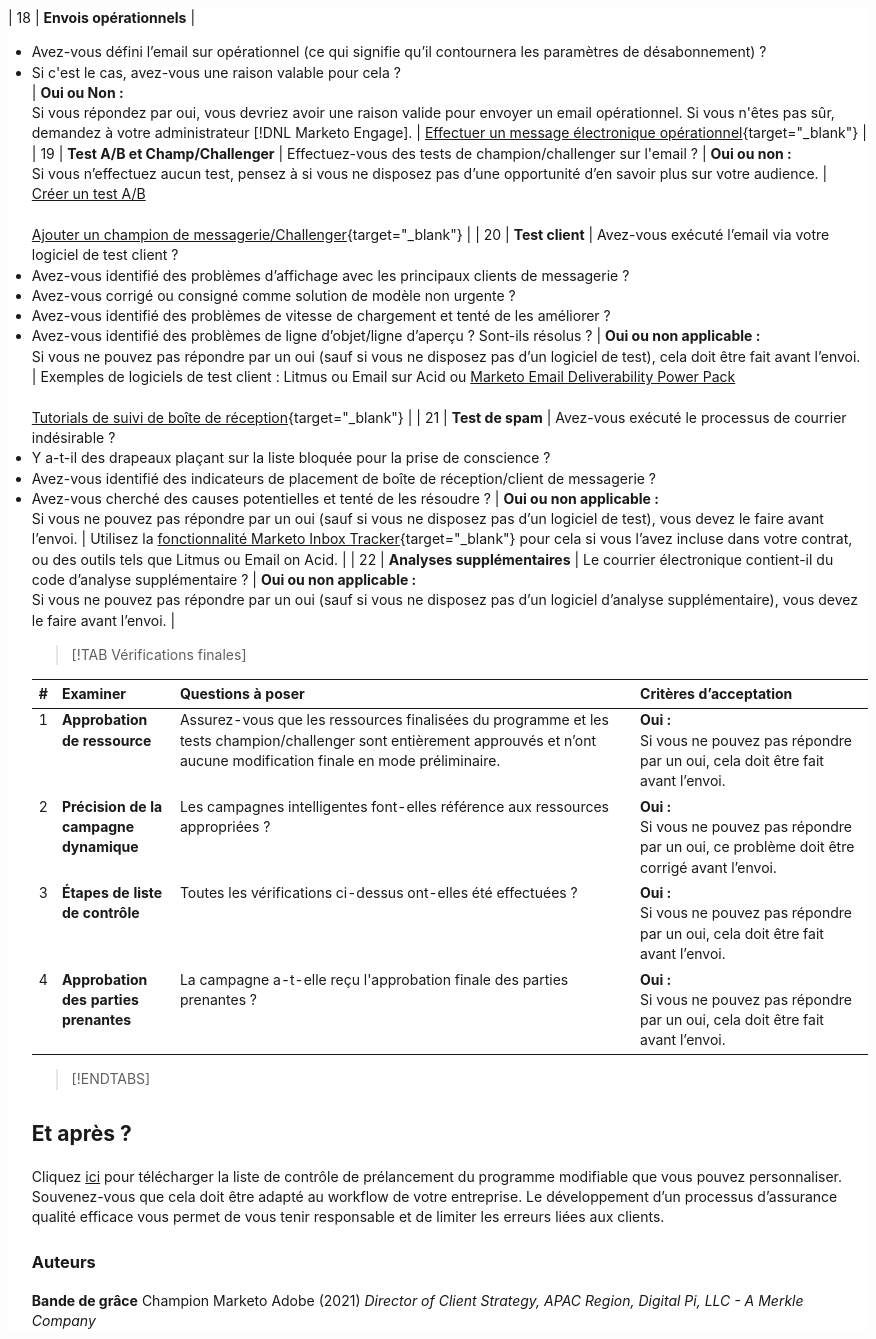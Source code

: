 | 18 | **Envois opérationnels** | <ul><li>Avez-vous défini l’email sur opérationnel (ce qui signifie qu’il contournera les paramètres de désabonnement) ?<li>Si c&#39;est le cas, avez-vous une raison valable pour cela ?</li> | **Oui ou Non :**<br> Si vous répondez par oui, vous devriez avoir une raison valide pour envoyer un email opérationnel. Si vous n&#39;êtes pas sûr, demandez à votre administrateur [!DNL Marketo Engage]. | [Effectuer un message électronique opérationnel](https://experienceleague.adobe.com/docs/marketo/using/product-docs/email-marketing/general/functions-in-the-editor/make-an-email-operational.html?lang=fr){target="_blank"} |
| 19 | **Test A/B et Champ/Challenger** | Effectuez-vous des tests de champion/challenger sur l&#39;email ? | **Oui ou non :**<br> Si vous n’effectuez aucun test, pensez à si vous ne disposez pas d’une opportunité d’en savoir plus sur votre audience. | [Créer un test A/B](https://experienceleague.adobe.com/docs/marketo-learn/tutorials/email-marketing/ab-testing-watch.html?lang=fr)<br><br>[Ajouter un champion de messagerie/Challenger](https://experienceleague.adobe.com/docs/marketo/using/product-docs/email-marketing/general/functions-in-the-editor/email-tests-champion-challenger/add-an-email-champion-challenger.html?lang=fr){target="_blank"} |
| 20 | **Test client** | Avez-vous exécuté l’email via votre logiciel de test client ?<li>Avez-vous identifié des problèmes d’affichage avec les principaux clients de messagerie ? <li>Avez-vous corrigé ou consigné comme solution de modèle non urgente ? <li>Avez-vous identifié des problèmes de vitesse de chargement et tenté de les améliorer ?<li>Avez-vous identifié des problèmes de ligne d’objet/ligne d’aperçu ? Sont-ils résolus ? | **Oui ou non applicable :**<br> Si vous ne pouvez pas répondre par un oui (sauf si vous ne disposez pas d’un logiciel de test), cela doit être fait avant l’envoi. | Exemples de logiciels de test client : Litmus ou Email sur Acid ou [Marketo Email Deliverability Power Pack](https://experienceleague.adobe.com/docs/marketo/using/product-docs/email-marketing/deliverability/email-deliverability-power-pack-how-to-import-a-seed-list.html?lang=fr)<br><br>[Tutorials de suivi de boîte de réception](https://experienceleague.adobe.com/docs/marketo/using/product-docs/email-marketing/deliverability/inbox-tracker/inbox-tracker-tutorials.html?lang=fr){target="_blank"} |
| 21 | **Test de spam** | Avez-vous exécuté le processus de courrier indésirable ?<li>Y a-t-il des drapeaux plaçant sur la liste bloquée pour la prise de conscience ?<li>Avez-vous identifié des indicateurs de placement de boîte de réception/client de messagerie ? <li>Avez-vous cherché des causes potentielles et tenté de les résoudre ? | **Oui ou non applicable :**<br> Si vous ne pouvez pas répondre par un oui (sauf si vous ne disposez pas d’un logiciel de test), vous devez le faire avant l’envoi. | Utilisez la [fonctionnalité Marketo Inbox Tracker](https://experienceleague.adobe.com/docs/marketo/using/product-docs/email-marketing/deliverability/inbox-tracker/inbox-tracker-tutorials.html?lang=fr){target="_blank"} pour cela si vous l’avez incluse dans votre contrat, ou des outils tels que Litmus ou Email on Acid. |
| 22 | **Analyses supplémentaires** | Le courrier électronique contient-il du code d’analyse supplémentaire ? | **Oui ou non applicable :**<br>       Si vous ne pouvez pas répondre par un oui (sauf si vous ne disposez pas d’un logiciel d’analyse supplémentaire), vous devez le faire avant l’envoi. |

>[!TAB Vérifications finales]

| # | Examiner | Questions à poser | Critères d’acceptation |
|---|---|---|---|
| 1 | **Approbation de ressource** | Assurez-vous que les ressources finalisées du programme et les tests champion/challenger sont entièrement approuvés et n’ont aucune modification finale en mode préliminaire. | **Oui :**<br> Si vous ne pouvez pas répondre par un oui, cela doit être fait avant l’envoi. |
| 2 | **Précision de la campagne dynamique** | Les campagnes intelligentes font-elles référence aux ressources appropriées ? | **Oui :**<br> Si vous ne pouvez pas répondre par un oui, ce problème doit être corrigé avant l’envoi. |
| 3 | **Étapes de liste de contrôle** | Toutes les vérifications ci-dessus ont-elles été effectuées ? | **Oui :**<br> Si vous ne pouvez pas répondre par un oui, cela doit être fait avant l’envoi. |
| 4 | **Approbation des parties prenantes** | La campagne a-t-elle reçu l&#39;approbation finale des parties prenantes ? | **Oui :**<br> Si vous ne pouvez pas répondre par un oui, cela doit être fait avant l’envoi. |

>[!ENDTABS]

## Et après ?

Cliquez [ici](/help/tutorial-inherited-instance/_assets/downloads/Adobe_Marketo_Engage_Inherited_Instance_Program_Prelaunch_QA_Checklist.xlsx) pour télécharger la liste de contrôle de prélancement du programme modifiable que vous pouvez personnaliser. Souvenez-vous que cela doit être adapté au workflow de votre entreprise. Le développement d’un processus d’assurance qualité efficace vous permet de vous tenir responsable et de limiter les erreurs liées aux clients.

### Auteurs

**Bande de grâce**
Champion Marketo Adobe (2021)
*Director of Client Strategy, APAC Region, Digital Pi, LLC - A Merkle Company*
